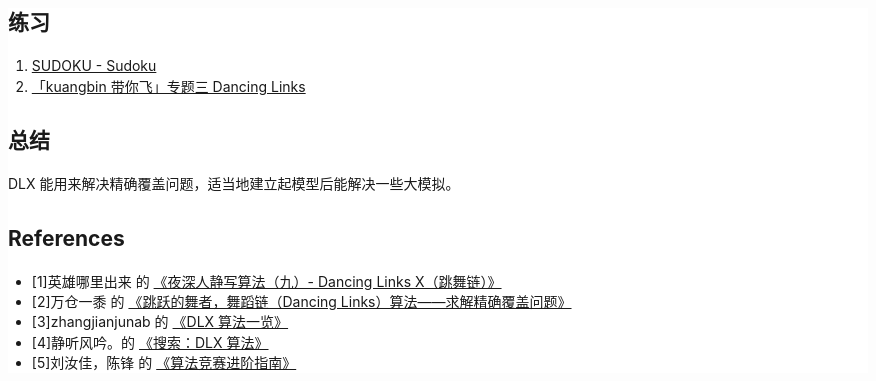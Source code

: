 ## 练习

1.  [SUDOKU - Sudoku](https://www.spoj.com/problems/SUDOKU/) 
2.  [「kuangbin 带你飞」专题三 Dancing Links](https://vjudge.net/contest/65998#overview) 

## 总结

DLX 能用来解决精确覆盖问题，适当地建立起模型后能解决一些大模拟。

## References

- [1]英雄哪里出来 的 [《夜深人静写算法（九）- Dancing Links X（跳舞链）》](https://blog.csdn.net/whereisherofrom/article/details/79220897) 
- [2]万仓一黍 的 [《跳跃的舞者，舞蹈链（Dancing Links）算法——求解精确覆盖问题》](https://www.cnblogs.com/grenet/p/3145800.html) 
- [3]zhangjianjunab 的 [《DLX 算法一览》](https://blog.csdn.net/zhangjianjunab/article/details/83688681) 
- [4]静听风吟。的 [《搜索：DLX 算法》](https://www.cnblogs.com/aininot260/p/9629926.html) 
- [5]刘汝佳，陈锋 的 [《算法竞赛进阶指南》](https://item.jd.com/11111050.html) 
